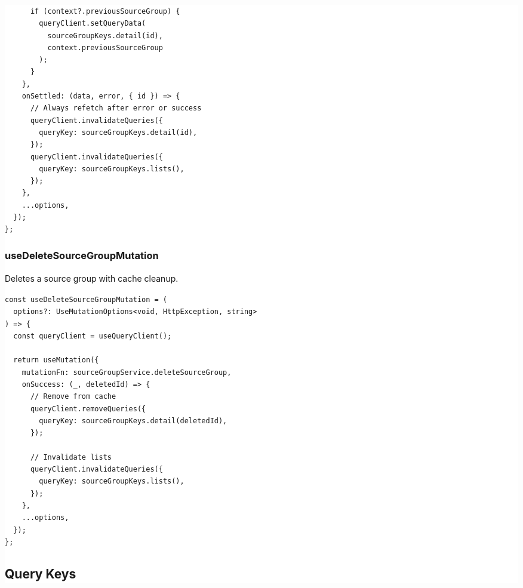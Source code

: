 ```tsx
      if (context?.previousSourceGroup) {
        queryClient.setQueryData(
          sourceGroupKeys.detail(id),
          context.previousSourceGroup
        );
      }
    },
    onSettled: (data, error, { id }) => {
      // Always refetch after error or success
      queryClient.invalidateQueries({
        queryKey: sourceGroupKeys.detail(id),
      });
      queryClient.invalidateQueries({
        queryKey: sourceGroupKeys.lists(),
      });
    },
    ...options,
  });
};
```

### useDeleteSourceGroupMutation

Deletes a source group with cache cleanup.

```tsx
const useDeleteSourceGroupMutation = (
  options?: UseMutationOptions<void, HttpException, string>
) => {
  const queryClient = useQueryClient();

  return useMutation({
    mutationFn: sourceGroupService.deleteSourceGroup,
    onSuccess: (_, deletedId) => {
      // Remove from cache
      queryClient.removeQueries({
        queryKey: sourceGroupKeys.detail(deletedId),
      });

      // Invalidate lists
      queryClient.invalidateQueries({
        queryKey: sourceGroupKeys.lists(),
      });
    },
    ...options,
  });
};
```

## Query Keys
